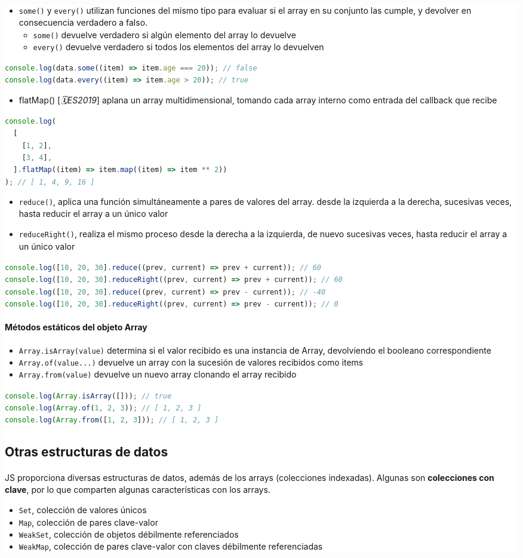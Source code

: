 - `some()` y `every()` utilizan funciones del mismo tipo para evaluar si el array en su conjunto las cumple, y devolver en consecuencia verdadero a falso.
  - `some()` devuelve verdadero si algún elemento del array lo devuelve
  - `every()` devuelve verdadero si todos los elementos del array lo devuelven

```js
console.log(data.some((item) => item.age === 20)); // false
console.log(data.every((item) => item.age > 20)); // true
```

- flatMap() [_🗓️ES2019_] aplana un array multidimensional, tomando cada array interno como entrada del callback que recibe

```js
console.log(
  [
    [1, 2],
    [3, 4],
  ].flatMap((item) => item.map((item) => item ** 2))
); // [ 1, 4, 9, 16 ]
```

- `reduce()`, aplica una función simultáneamente a pares de valores del array. desde la izquierda a la derecha, sucesivas veces, hasta reducir el array a un único valor

- `reduceRight()`, realiza el mismo proceso desde la derecha a la izquierda, de nuevo sucesivas veces, hasta reducir el array a un único valor

```js
console.log([10, 20, 30].reduce((prev, current) => prev + current)); // 60
console.log([10, 20, 30].reduceRight((prev, current) => prev + current)); // 60
console.log([10, 20, 30].reduce((prev, current) => prev - current)); // -40
console.log([10, 20, 30].reduceRight((prev, current) => prev - current)); // 0
```

#### Métodos estáticos del objeto Array

- `Array.isArray(value)` determina si el valor recibido es una instancia de Array, devolviendo el booleano correspondiente
- `Array.of(value...)` devuelve un array con la sucesión de valores recibidos como items
- `Array.from(value)` devuelve un nuevo array clonando el array recibido

```js
console.log(Array.isArray([])); // true
console.log(Array.of(1, 2, 3)); // [ 1, 2, 3 ]
console.log(Array.from([1, 2, 3])); // [ 1, 2, 3 ]
```

## Otras estructuras de datos

JS proporciona diversas estructuras de datos, además de los arrays (colecciones indexadas).
Algunas son **colecciones con clave**, por lo que comparten algunas características con los arrays.

- `Set`, colección de valores únicos
- `Map`, colección de pares clave-valor
- `WeakSet`, colección de objetos débilmente referenciados
- `WeakMap`, colección de pares clave-valor con claves débilmente referenciadas
